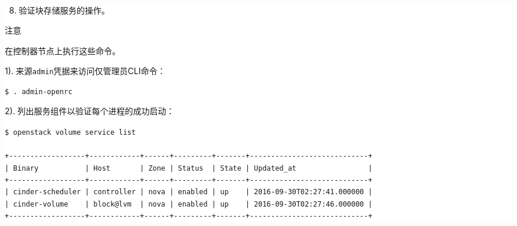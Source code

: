 8. 验证块存储服务的操作。

注意

在控制器节点上执行这些命令。

1). 来源`admin`凭据来访问仅管理员CLI命令：

```
$ . admin-openrc
```

2). 列出服务组件以验证每个进程的成功启动：

```
$ openstack volume service list

+------------------+------------+------+---------+-------+----------------------------+
| Binary           | Host       | Zone | Status  | State | Updated_at                 |
+------------------+------------+------+---------+-------+----------------------------+
| cinder-scheduler | controller | nova | enabled | up    | 2016-09-30T02:27:41.000000 |
| cinder-volume    | block@lvm  | nova | enabled | up    | 2016-09-30T02:27:46.000000 |
+------------------+------------+------+---------+-------+----------------------------+
```